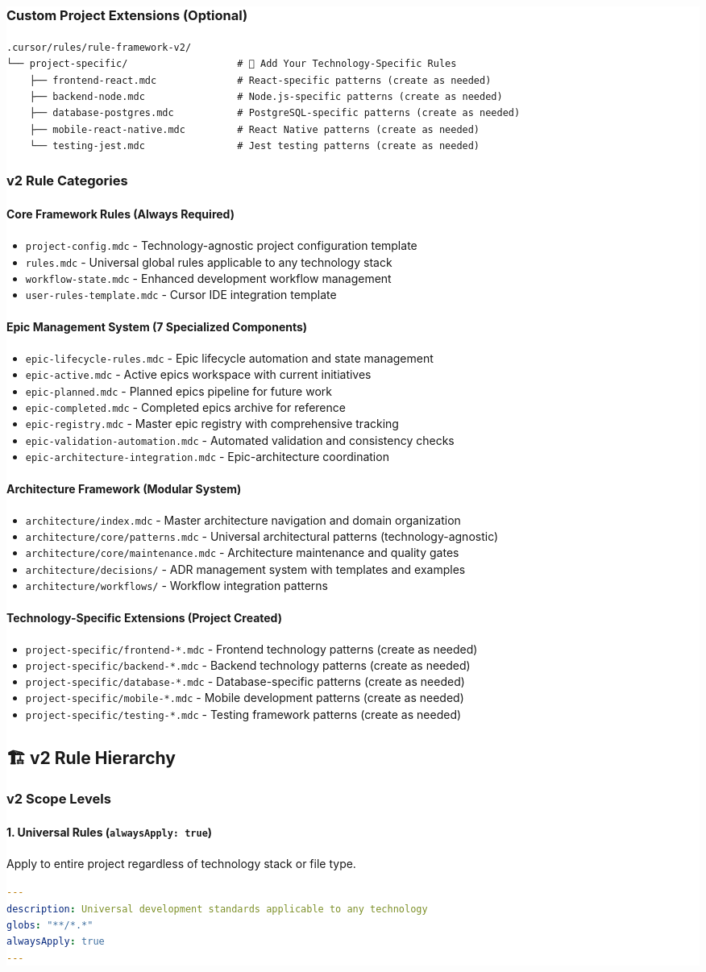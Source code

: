 ### Custom Project Extensions (Optional)
```
.cursor/rules/rule-framework-v2/
└── project-specific/                   # 🎯 Add Your Technology-Specific Rules
    ├── frontend-react.mdc              # React-specific patterns (create as needed)
    ├── backend-node.mdc                # Node.js-specific patterns (create as needed)
    ├── database-postgres.mdc           # PostgreSQL-specific patterns (create as needed)
    ├── mobile-react-native.mdc         # React Native patterns (create as needed)
    └── testing-jest.mdc                # Jest testing patterns (create as needed)
```

### v2 Rule Categories

#### **Core Framework Rules** (Always Required)
- `project-config.mdc` - Technology-agnostic project configuration template
- `rules.mdc` - Universal global rules applicable to any technology stack
- `workflow-state.mdc` - Enhanced development workflow management
- `user-rules-template.mdc` - Cursor IDE integration template

#### **Epic Management System** (7 Specialized Components)
- `epic-lifecycle-rules.mdc` - Epic lifecycle automation and state management
- `epic-active.mdc` - Active epics workspace with current initiatives
- `epic-planned.mdc` - Planned epics pipeline for future work
- `epic-completed.mdc` - Completed epics archive for reference
- `epic-registry.mdc` - Master epic registry with comprehensive tracking
- `epic-validation-automation.mdc` - Automated validation and consistency checks
- `epic-architecture-integration.mdc` - Epic-architecture coordination

#### **Architecture Framework** (Modular System)
- `architecture/index.mdc` - Master architecture navigation and domain organization
- `architecture/core/patterns.mdc` - Universal architectural patterns (technology-agnostic)
- `architecture/core/maintenance.mdc` - Architecture maintenance and quality gates
- `architecture/decisions/` - ADR management system with templates and examples
- `architecture/workflows/` - Workflow integration patterns

#### **Technology-Specific Extensions** (Project Created)
- `project-specific/frontend-*.mdc` - Frontend technology patterns (create as needed)
- `project-specific/backend-*.mdc` - Backend technology patterns (create as needed)
- `project-specific/database-*.mdc` - Database-specific patterns (create as needed)
- `project-specific/mobile-*.mdc` - Mobile development patterns (create as needed)
- `project-specific/testing-*.mdc` - Testing framework patterns (create as needed)

## 🏗️ v2 Rule Hierarchy

### v2 Scope Levels

#### 1. **Universal Rules** (`alwaysApply: true`)
Apply to entire project regardless of technology stack or file type.

```yaml
---
description: Universal development standards applicable to any technology
globs: "**/*.*"
alwaysApply: true
---
```
